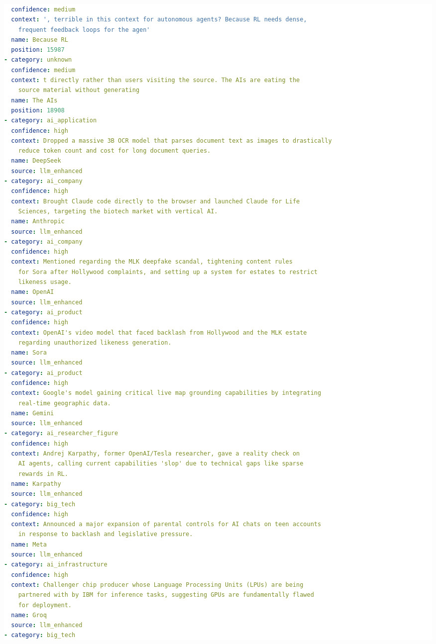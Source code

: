```yaml
  confidence: medium
  context: ', terrible in this context for autonomous agents? Because RL needs dense,
    frequent feedback loops for the agen'
  name: Because RL
  position: 15987
- category: unknown
  confidence: medium
  context: t directly rather than users visiting the source. The AIs are eating the
    source material without generating
  name: The AIs
  position: 18908
- category: ai_application
  confidence: high
  context: Dropped a massive 3B OCR model that parses document text as images to drastically
    reduce token count and cost for long document queries.
  name: DeepSeek
  source: llm_enhanced
- category: ai_company
  confidence: high
  context: Brought Claude code directly to the browser and launched Claude for Life
    Sciences, targeting the biotech market with vertical AI.
  name: Anthropic
  source: llm_enhanced
- category: ai_company
  confidence: high
  context: Mentioned regarding the MLK deepfake scandal, tightening content rules
    for Sora after Hollywood complaints, and setting up a system for estates to restrict
    likeness usage.
  name: OpenAI
  source: llm_enhanced
- category: ai_product
  confidence: high
  context: OpenAI's video model that faced backlash from Hollywood and the MLK estate
    regarding unauthorized likeness generation.
  name: Sora
  source: llm_enhanced
- category: ai_product
  confidence: high
  context: Google's model gaining critical live map grounding capabilities by integrating
    real-time geographic data.
  name: Gemini
  source: llm_enhanced
- category: ai_researcher_figure
  confidence: high
  context: Andrej Karpathy, former OpenAI/Tesla researcher, gave a reality check on
    AI agents, calling current capabilities 'slop' due to technical gaps like sparse
    rewards in RL.
  name: Karpathy
  source: llm_enhanced
- category: big_tech
  confidence: high
  context: Announced a major expansion of parental controls for AI chats on teen accounts
    in response to backlash and legislative pressure.
  name: Meta
  source: llm_enhanced
- category: ai_infrastructure
  confidence: high
  context: Challenger chip producer whose Language Processing Units (LPUs) are being
    partnered with by IBM for inference tasks, suggesting GPUs are fundamentally flawed
    for deployment.
  name: Groq
  source: llm_enhanced
- category: big_tech
```